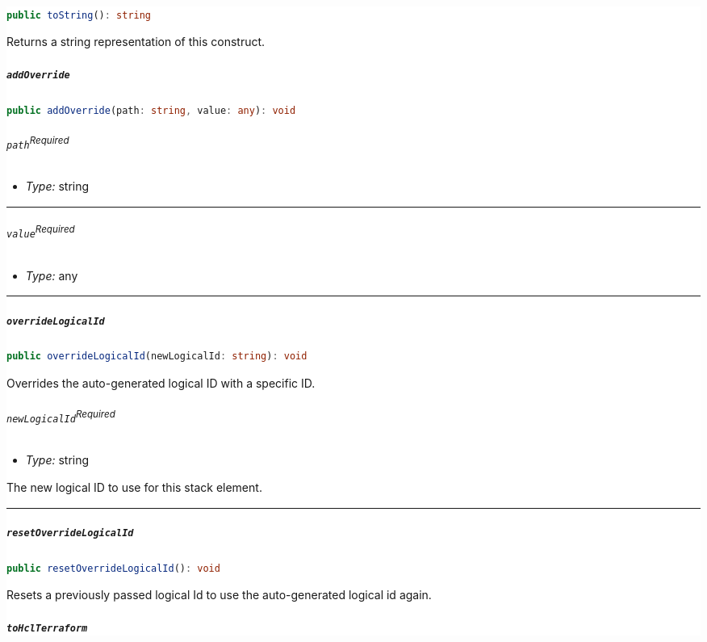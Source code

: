 ```typescript
public toString(): string
```

Returns a string representation of this construct.

##### `addOverride` <a name="addOverride" id="@cdktf/provider-gitlab.dataGitlabUser.DataGitlabUser.addOverride"></a>

```typescript
public addOverride(path: string, value: any): void
```

###### `path`<sup>Required</sup> <a name="path" id="@cdktf/provider-gitlab.dataGitlabUser.DataGitlabUser.addOverride.parameter.path"></a>

- *Type:* string

---

###### `value`<sup>Required</sup> <a name="value" id="@cdktf/provider-gitlab.dataGitlabUser.DataGitlabUser.addOverride.parameter.value"></a>

- *Type:* any

---

##### `overrideLogicalId` <a name="overrideLogicalId" id="@cdktf/provider-gitlab.dataGitlabUser.DataGitlabUser.overrideLogicalId"></a>

```typescript
public overrideLogicalId(newLogicalId: string): void
```

Overrides the auto-generated logical ID with a specific ID.

###### `newLogicalId`<sup>Required</sup> <a name="newLogicalId" id="@cdktf/provider-gitlab.dataGitlabUser.DataGitlabUser.overrideLogicalId.parameter.newLogicalId"></a>

- *Type:* string

The new logical ID to use for this stack element.

---

##### `resetOverrideLogicalId` <a name="resetOverrideLogicalId" id="@cdktf/provider-gitlab.dataGitlabUser.DataGitlabUser.resetOverrideLogicalId"></a>

```typescript
public resetOverrideLogicalId(): void
```

Resets a previously passed logical Id to use the auto-generated logical id again.

##### `toHclTerraform` <a name="toHclTerraform" id="@cdktf/provider-gitlab.dataGitlabUser.DataGitlabUser.toHclTerraform"></a>
